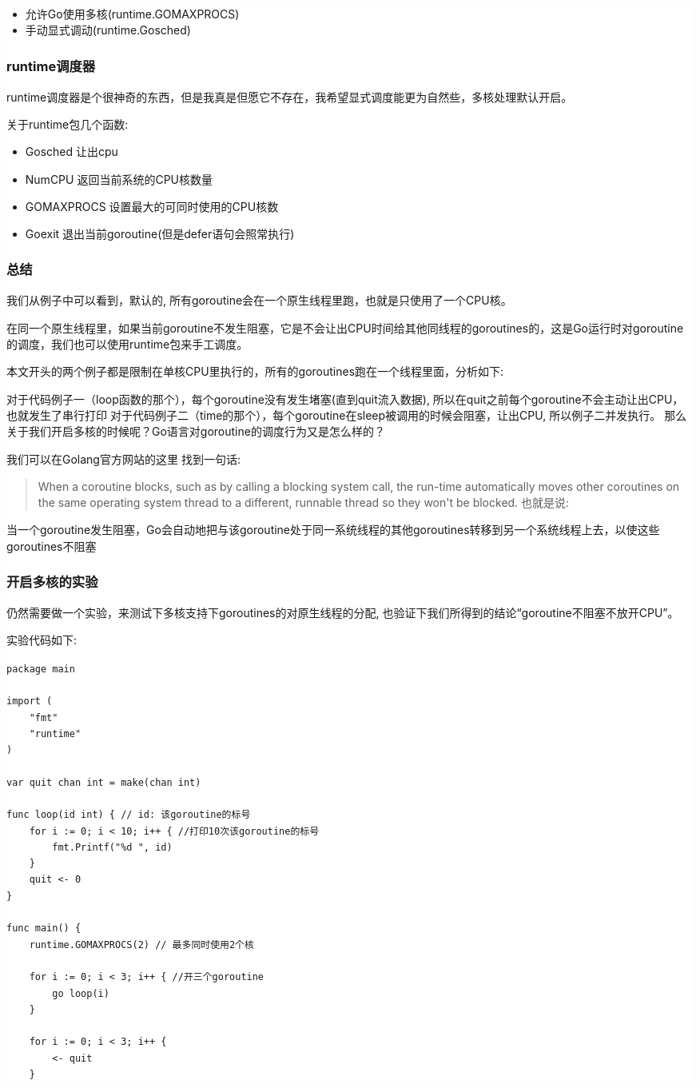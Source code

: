 - 允许Go使用多核(runtime.GOMAXPROCS)
- 手动显式调动(runtime.Gosched)

### runtime调度器
runtime调度器是个很神奇的东西，但是我真是但愿它不存在，我希望显式调度能更为自然些，多核处理默认开启。

关于runtime包几个函数:

- Gosched 让出cpu

- NumCPU 返回当前系统的CPU核数量

- GOMAXPROCS 设置最大的可同时使用的CPU核数

- Goexit 退出当前goroutine(但是defer语句会照常执行)

### 总结
我们从例子中可以看到，默认的, 所有goroutine会在一个原生线程里跑，也就是只使用了一个CPU核。

在同一个原生线程里，如果当前goroutine不发生阻塞，它是不会让出CPU时间给其他同线程的goroutines的，这是Go运行时对goroutine的调度，我们也可以使用runtime包来手工调度。

本文开头的两个例子都是限制在单核CPU里执行的，所有的goroutines跑在一个线程里面，分析如下:

对于代码例子一（loop函数的那个），每个goroutine没有发生堵塞(直到quit流入数据), 所以在quit之前每个goroutine不会主动让出CPU，也就发生了串行打印
对于代码例子二（time的那个），每个goroutine在sleep被调用的时候会阻塞，让出CPU, 所以例子二并发执行。
那么关于我们开启多核的时候呢？Go语言对goroutine的调度行为又是怎么样的？

我们可以在Golang官方网站的这里 找到一句话:

> When a coroutine blocks, such as by calling a blocking system call, the run-time automatically moves other coroutines on the same operating system thread to a different, runnable thread so they won't be blocked.
也就是说:

当一个goroutine发生阻塞，Go会自动地把与该goroutine处于同一系统线程的其他goroutines转移到另一个系统线程上去，以使这些goroutines不阻塞

### 开启多核的实验
仍然需要做一个实验，来测试下多核支持下goroutines的对原生线程的分配, 也验证下我们所得到的结论“goroutine不阻塞不放开CPU”。

实验代码如下:
```
package main

import (
    "fmt"
    "runtime"
)

var quit chan int = make(chan int)

func loop(id int) { // id: 该goroutine的标号
    for i := 0; i < 10; i++ { //打印10次该goroutine的标号
        fmt.Printf("%d ", id)
    }
    quit <- 0
}

func main() {
    runtime.GOMAXPROCS(2) // 最多同时使用2个核

    for i := 0; i < 3; i++ { //开三个goroutine
        go loop(i)
    }

    for i := 0; i < 3; i++ {
        <- quit
    }
```